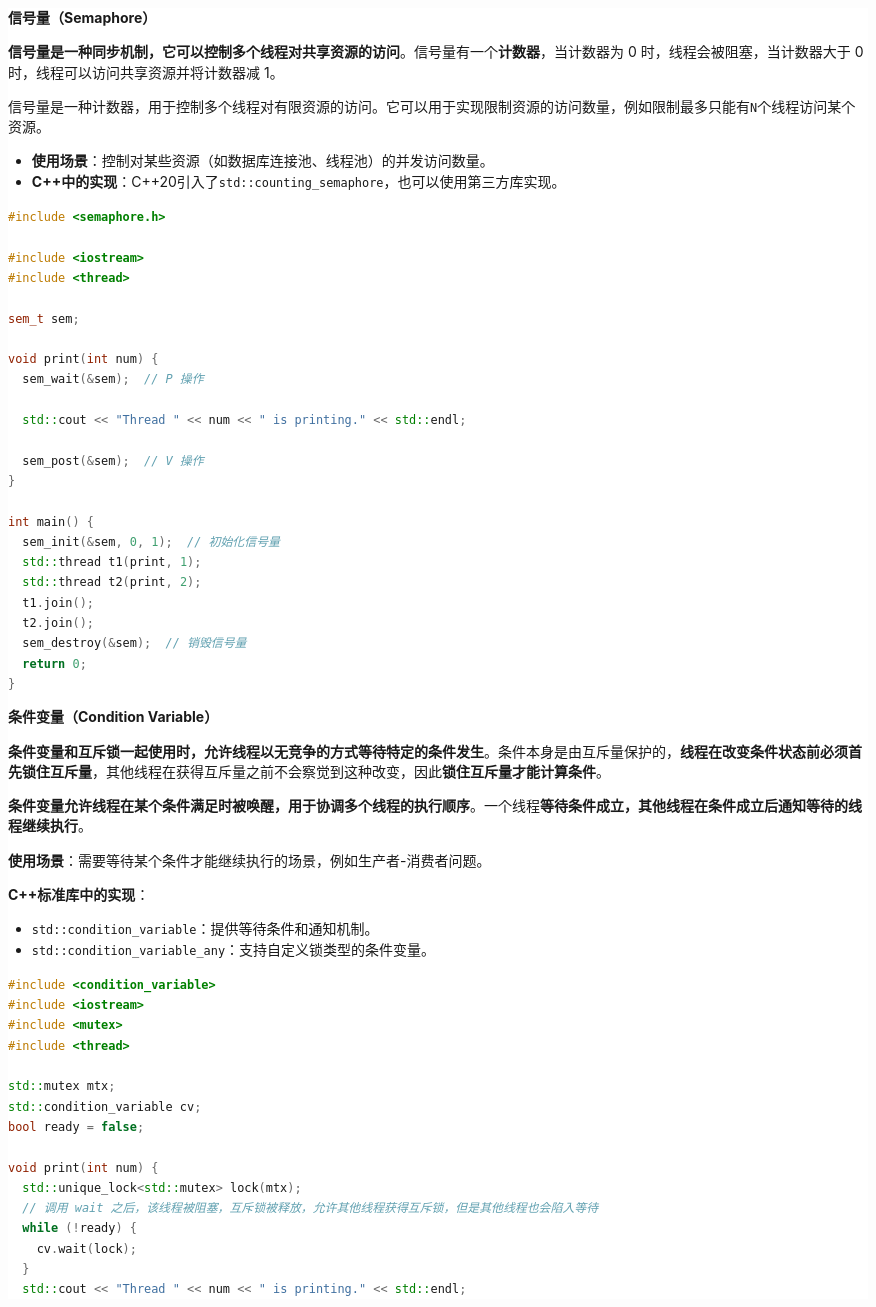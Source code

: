 

**信号量（Semaphore）**

**信号量是一种同步机制，它可以控制多个线程对共享资源的访问**。信号量有一个**计数器**，当计数器为 0 时，线程会被阻塞，当计数器大于 0 时，线程可以访问共享资源并将计数器减 1。

信号量是一种计数器，用于控制多个线程对有限资源的访问。它可以用于实现限制资源的访问数量，例如限制最多只能有`N`个线程访问某个资源。

- **使用场景**：控制对某些资源（如数据库连接池、线程池）的并发访问数量。
- **C++中的实现**：C++20引入了`std::counting_semaphore`，也可以使用第三方库实现。

```cpp
#include <semaphore.h>

#include <iostream>
#include <thread>

sem_t sem;

void print(int num) {
  sem_wait(&sem);  // P 操作

  std::cout << "Thread " << num << " is printing." << std::endl;

  sem_post(&sem);  // V 操作
}

int main() {
  sem_init(&sem, 0, 1);  // 初始化信号量
  std::thread t1(print, 1);
  std::thread t2(print, 2);
  t1.join();
  t2.join();
  sem_destroy(&sem);  // 销毁信号量
  return 0;
}
```



**条件变量（Condition Variable）**

**条件变量和互斥锁一起使用时，允许线程以无竞争的方式等待特定的条件发生**。条件本身是由互斥量保护的，**线程在改变条件状态前必须首先锁住互斥量**，其他线程在获得互斥量之前不会察觉到这种改变，因此**锁住互斥量才能计算条件**。

**条件变量允许线程在某个条件满足时被唤醒，用于协调多个线程的执行顺序**。一个线程**等待条件成立，**其他线程在**条件成立后通知等待的线程继续执行**。

**使用场景**：需要等待某个条件才能继续执行的场景，例如生产者-消费者问题。

**C++标准库中的实现**：

- `std::condition_variable`：提供等待条件和通知机制。
- `std::condition_variable_any`：支持自定义锁类型的条件变量。

```cpp
#include <condition_variable>
#include <iostream>
#include <mutex>
#include <thread>

std::mutex mtx;
std::condition_variable cv;
bool ready = false;

void print(int num) {
  std::unique_lock<std::mutex> lock(mtx);
  // 调用 wait 之后，该线程被阻塞，互斥锁被释放，允许其他线程获得互斥锁，但是其他线程也会陷入等待
  while (!ready) {
    cv.wait(lock);
  }
  std::cout << "Thread " << num << " is printing." << std::endl;
```